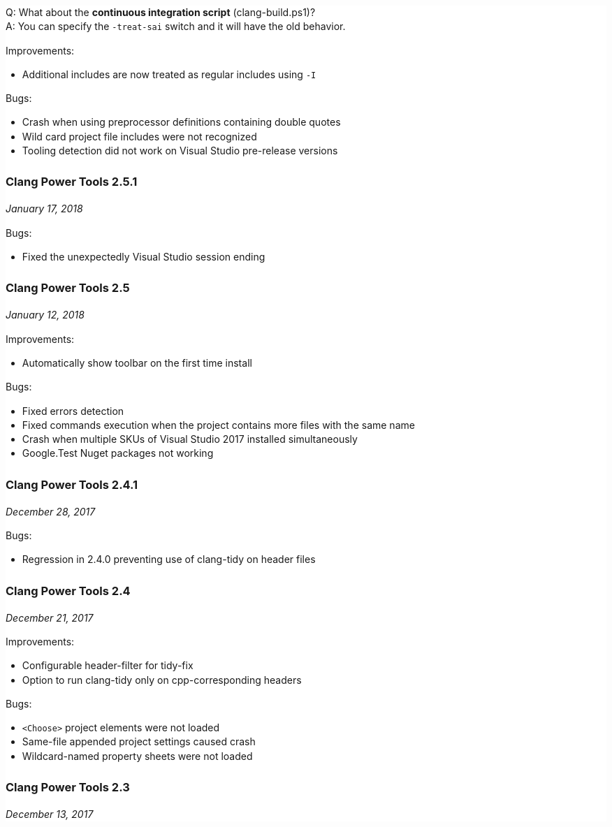    Q: What about the **continuous integration script** (clang-build.ps1)?     
   A: You can specify the `-treat-sai` switch and it will have the old behavior.

Improvements:

* Additional includes are now treated as regular includes using `-I`

Bugs:

* Crash when using preprocessor definitions containing double quotes
* Wild card project file includes were not recognized
* Tooling detection did not work on Visual Studio pre-release versions

### Clang Power Tools 2.5.1
*January 17, 2018*

Bugs:

* Fixed the unexpectedly Visual Studio session ending

### Clang Power Tools 2.5
*January 12, 2018*

Improvements:

* Automatically show toolbar on the first time install

Bugs:

* Fixed errors detection
* Fixed commands execution when the project contains more files with the same name
* Crash when multiple SKUs of Visual Studio 2017 installed simultaneously
* Google.Test Nuget packages not working

### Clang Power Tools 2.4.1
*December 28, 2017*

Bugs:

* Regression in 2.4.0 preventing use of clang-tidy on header files

### Clang Power Tools 2.4
*December 21, 2017*

Improvements:

* Configurable header-filter for tidy-fix
* Option to run clang-tidy only on cpp-corresponding headers

Bugs:

* `<Choose>` project elements were not loaded
* Same-file appended project settings caused crash
* Wildcard-named property sheets were not loaded

### Clang Power Tools 2.3
*December 13, 2017*
